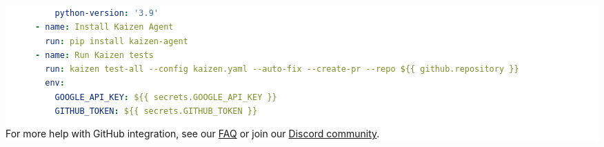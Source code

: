 ```yaml
          python-version: '3.9'
      - name: Install Kaizen Agent
        run: pip install kaizen-agent
      - name: Run Kaizen tests
        run: kaizen test-all --config kaizen.yaml --auto-fix --create-pr --repo ${{ github.repository }}
        env:
          GOOGLE_API_KEY: ${{ secrets.GOOGLE_API_KEY }}
          GITHUB_TOKEN: ${{ secrets.GITHUB_TOKEN }}
```

For more help with GitHub integration, see our [FAQ](./faq.md) or join our [Discord community](https://discord.gg/2A5Genuh). 